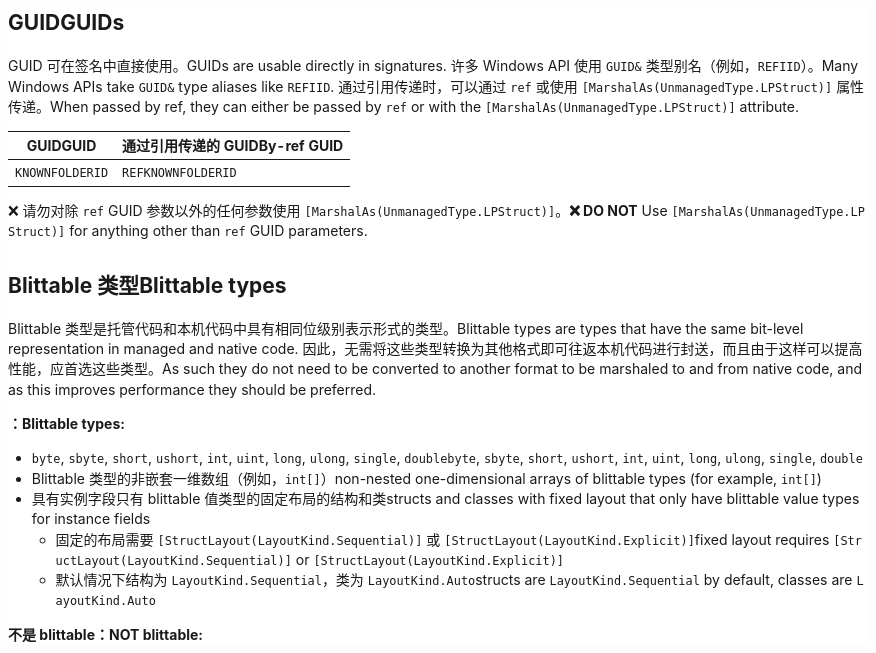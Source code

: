 ## <a name="guids"></a><span data-ttu-id="d6b4e-175">GUID</span><span class="sxs-lookup"><span data-stu-id="d6b4e-175">GUIDs</span></span>

<span data-ttu-id="d6b4e-176">GUID 可在签名中直接使用。</span><span class="sxs-lookup"><span data-stu-id="d6b4e-176">GUIDs are usable directly in signatures.</span></span> <span data-ttu-id="d6b4e-177">许多 Windows API 使用 `GUID&` 类型别名（例如，`REFIID`）。</span><span class="sxs-lookup"><span data-stu-id="d6b4e-177">Many Windows APIs take `GUID&` type aliases like `REFIID`.</span></span> <span data-ttu-id="d6b4e-178">通过引用传递时，可以通过 `ref` 或使用 `[MarshalAs(UnmanagedType.LPStruct)]` 属性传递。</span><span class="sxs-lookup"><span data-stu-id="d6b4e-178">When passed by ref, they can either be passed by `ref` or with the `[MarshalAs(UnmanagedType.LPStruct)]` attribute.</span></span>

| <span data-ttu-id="d6b4e-179">GUID</span><span class="sxs-lookup"><span data-stu-id="d6b4e-179">GUID</span></span> | <span data-ttu-id="d6b4e-180">通过引用传递的 GUID</span><span class="sxs-lookup"><span data-stu-id="d6b4e-180">By-ref GUID</span></span> |
|------|-------------|
| `KNOWNFOLDERID` | `REFKNOWNFOLDERID` |

<span data-ttu-id="d6b4e-181">❌ 请勿对除 `ref` GUID 参数以外的任何参数使用 `[MarshalAs(UnmanagedType.LPStruct)]`。</span><span class="sxs-lookup"><span data-stu-id="d6b4e-181">**❌ DO NOT** Use `[MarshalAs(UnmanagedType.LPStruct)]` for anything other than `ref` GUID parameters.</span></span>

## <a name="blittable-types"></a><span data-ttu-id="d6b4e-182">Blittable 类型</span><span class="sxs-lookup"><span data-stu-id="d6b4e-182">Blittable types</span></span>

<span data-ttu-id="d6b4e-183">Blittable 类型是托管代码和本机代码中具有相同位级别表示形式的类型。</span><span class="sxs-lookup"><span data-stu-id="d6b4e-183">Blittable types are types that have the same bit-level representation in managed and native code.</span></span> <span data-ttu-id="d6b4e-184">因此，无需将这些类型转换为其他格式即可往返本机代码进行封送，而且由于这样可以提高性能，应首选这些类型。</span><span class="sxs-lookup"><span data-stu-id="d6b4e-184">As such they do not need to be converted to another format to be marshaled to and from native code, and as this improves performance they should be preferred.</span></span>

<span data-ttu-id="d6b4e-185">**：**</span><span class="sxs-lookup"><span data-stu-id="d6b4e-185">**Blittable types:**</span></span>

- <span data-ttu-id="d6b4e-186">`byte`, `sbyte`, `short`, `ushort`, `int`, `uint`, `long`, `ulong`, `single`, `double`</span><span class="sxs-lookup"><span data-stu-id="d6b4e-186">`byte`, `sbyte`, `short`, `ushort`, `int`, `uint`, `long`, `ulong`, `single`, `double`</span></span>
- <span data-ttu-id="d6b4e-187">Blittable 类型的非嵌套一维数组（例如，`int[]`）</span><span class="sxs-lookup"><span data-stu-id="d6b4e-187">non-nested one-dimensional arrays of blittable types (for example, `int[]`)</span></span>
- <span data-ttu-id="d6b4e-188">具有实例字段只有 blittable 值类型的固定布局的结构和类</span><span class="sxs-lookup"><span data-stu-id="d6b4e-188">structs and classes with fixed layout that only have blittable value types for instance fields</span></span>
  - <span data-ttu-id="d6b4e-189">固定的布局需要 `[StructLayout(LayoutKind.Sequential)]` 或 `[StructLayout(LayoutKind.Explicit)]`</span><span class="sxs-lookup"><span data-stu-id="d6b4e-189">fixed layout requires `[StructLayout(LayoutKind.Sequential)]` or `[StructLayout(LayoutKind.Explicit)]`</span></span>
  - <span data-ttu-id="d6b4e-190">默认情况下结构为 `LayoutKind.Sequential`，类为 `LayoutKind.Auto`</span><span class="sxs-lookup"><span data-stu-id="d6b4e-190">structs are `LayoutKind.Sequential` by default, classes are `LayoutKind.Auto`</span></span>

<span data-ttu-id="d6b4e-191">**不是 blittable：**</span><span class="sxs-lookup"><span data-stu-id="d6b4e-191">**NOT blittable:**</span></span>
